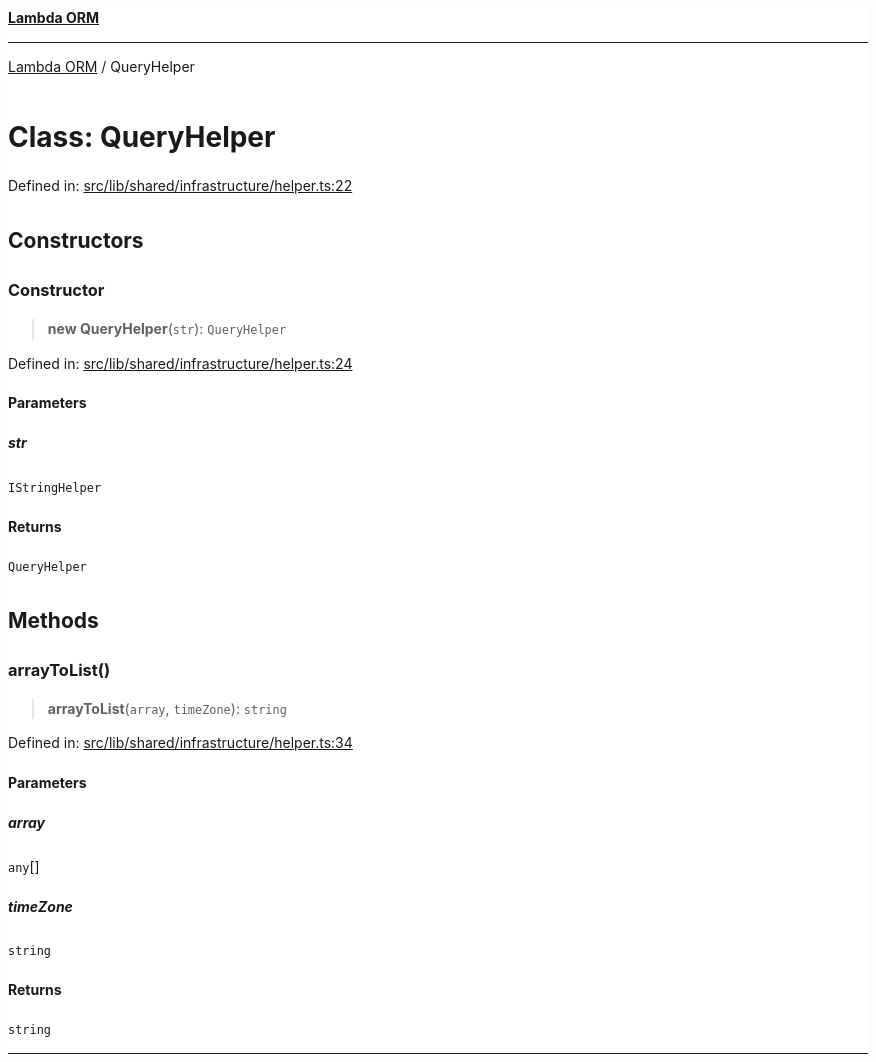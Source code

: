 [**Lambda ORM**](../README.md)

***

[Lambda ORM](../README.md) / QueryHelper

# Class: QueryHelper

Defined in: [src/lib/shared/infrastructure/helper.ts:22](https://github.com/lambda-orm/lambdaorm-base/blob/5f10bdc7d0f008296efbcbe89bc2bf1ed03aaaef/src/lib/shared/infrastructure/helper.ts#L22)

## Constructors

### Constructor

> **new QueryHelper**(`str`): `QueryHelper`

Defined in: [src/lib/shared/infrastructure/helper.ts:24](https://github.com/lambda-orm/lambdaorm-base/blob/5f10bdc7d0f008296efbcbe89bc2bf1ed03aaaef/src/lib/shared/infrastructure/helper.ts#L24)

#### Parameters

##### str

`IStringHelper`

#### Returns

`QueryHelper`

## Methods

### arrayToList()

> **arrayToList**(`array`, `timeZone`): `string`

Defined in: [src/lib/shared/infrastructure/helper.ts:34](https://github.com/lambda-orm/lambdaorm-base/blob/5f10bdc7d0f008296efbcbe89bc2bf1ed03aaaef/src/lib/shared/infrastructure/helper.ts#L34)

#### Parameters

##### array

`any`[]

##### timeZone

`string`

#### Returns

`string`

***

